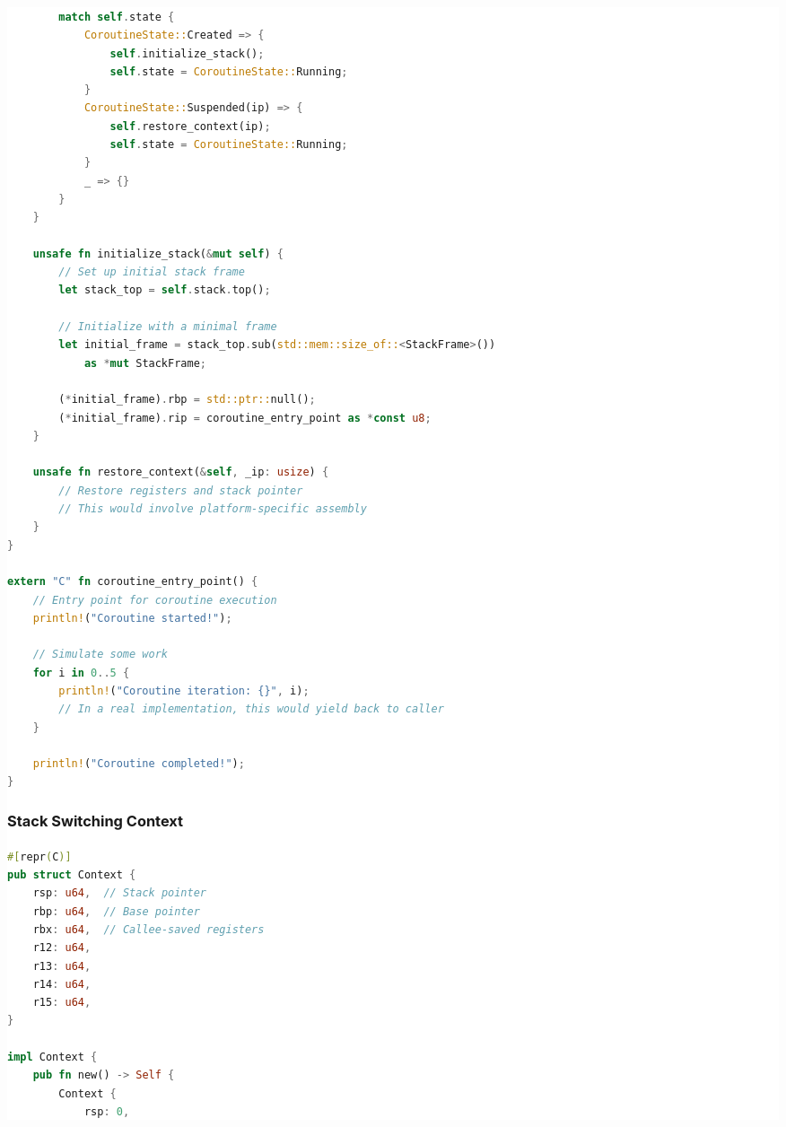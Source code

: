 ```rust
        match self.state {
            CoroutineState::Created => {
                self.initialize_stack();
                self.state = CoroutineState::Running;
            }
            CoroutineState::Suspended(ip) => {
                self.restore_context(ip);
                self.state = CoroutineState::Running;
            }
            _ => {}
        }
    }
    
    unsafe fn initialize_stack(&mut self) {
        // Set up initial stack frame
        let stack_top = self.stack.top();
        
        // Initialize with a minimal frame
        let initial_frame = stack_top.sub(std::mem::size_of::<StackFrame>())
            as *mut StackFrame;
        
        (*initial_frame).rbp = std::ptr::null();
        (*initial_frame).rip = coroutine_entry_point as *const u8;
    }
    
    unsafe fn restore_context(&self, _ip: usize) {
        // Restore registers and stack pointer
        // This would involve platform-specific assembly
    }
}

extern "C" fn coroutine_entry_point() {
    // Entry point for coroutine execution
    println!("Coroutine started!");
    
    // Simulate some work
    for i in 0..5 {
        println!("Coroutine iteration: {}", i);
        // In a real implementation, this would yield back to caller
    }
    
    println!("Coroutine completed!");
}
```

### Stack Switching Context

```rust
#[repr(C)]
pub struct Context {
    rsp: u64,  // Stack pointer
    rbp: u64,  // Base pointer
    rbx: u64,  // Callee-saved registers
    r12: u64,
    r13: u64,
    r14: u64,
    r15: u64,
}

impl Context {
    pub fn new() -> Self {
        Context {
            rsp: 0,
```